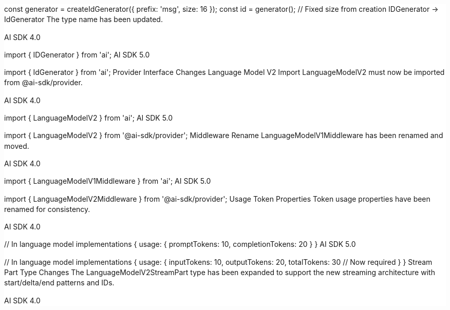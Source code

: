 const generator = createIdGenerator({ prefix: 'msg', size: 16 });
const id = generator(); // Fixed size from creation
IDGenerator → IdGenerator
The type name has been updated.

AI SDK 4.0

import { IDGenerator } from 'ai';
AI SDK 5.0

import { IdGenerator } from 'ai';
Provider Interface Changes
Language Model V2 Import
LanguageModelV2 must now be imported from @ai-sdk/provider.

AI SDK 4.0

import { LanguageModelV2 } from 'ai';
AI SDK 5.0

import { LanguageModelV2 } from '@ai-sdk/provider';
Middleware Rename
LanguageModelV1Middleware has been renamed and moved.

AI SDK 4.0

import { LanguageModelV1Middleware } from 'ai';
AI SDK 5.0

import { LanguageModelV2Middleware } from '@ai-sdk/provider';
Usage Token Properties
Token usage properties have been renamed for consistency.

AI SDK 4.0

// In language model implementations
{
  usage: {
    promptTokens: 10,
    completionTokens: 20
  }
}
AI SDK 5.0

// In language model implementations
{
  usage: {
    inputTokens: 10,
    outputTokens: 20,
    totalTokens: 30 // Now required
  }
}
Stream Part Type Changes
The LanguageModelV2StreamPart type has been expanded to support the new streaming architecture with start/delta/end patterns and IDs.

AI SDK 4.0
